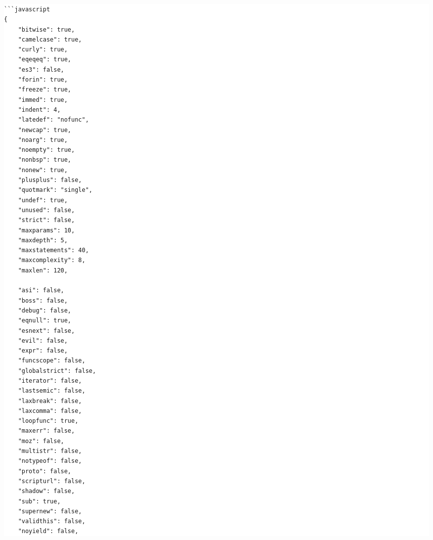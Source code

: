     ```javascript
    {
        "bitwise": true,
        "camelcase": true,
        "curly": true,
        "eqeqeq": true,
        "es3": false,
        "forin": true,
        "freeze": true,
        "immed": true,
        "indent": 4,
        "latedef": "nofunc",
        "newcap": true,
        "noarg": true,
        "noempty": true,
        "nonbsp": true,
        "nonew": true,
        "plusplus": false,
        "quotmark": "single",
        "undef": true,
        "unused": false,
        "strict": false,
        "maxparams": 10,
        "maxdepth": 5,
        "maxstatements": 40,
        "maxcomplexity": 8,
        "maxlen": 120,

        "asi": false,
        "boss": false,
        "debug": false,
        "eqnull": true,
        "esnext": false,
        "evil": false,
        "expr": false,
        "funcscope": false,
        "globalstrict": false,
        "iterator": false,
        "lastsemic": false,
        "laxbreak": false,
        "laxcomma": false,
        "loopfunc": true,
        "maxerr": false,
        "moz": false,
        "multistr": false,
        "notypeof": false,
        "proto": false,
        "scripturl": false,
        "shadow": false,
        "sub": true,
        "supernew": false,
        "validthis": false,
        "noyield": false,
